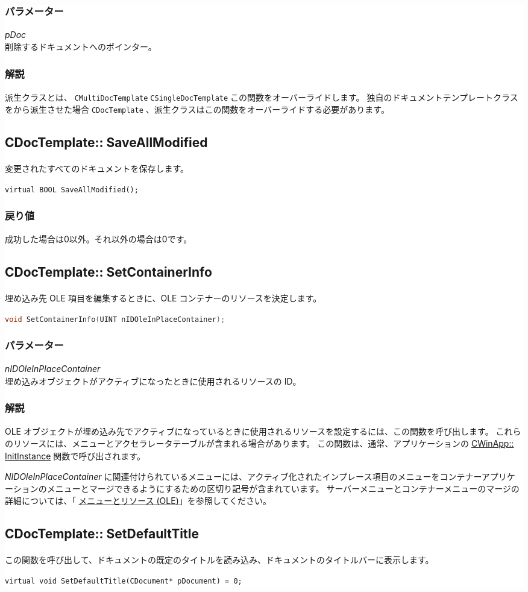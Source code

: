 ### <a name="parameters"></a>パラメーター

*pDoc*<br/>
削除するドキュメントへのポインター。

### <a name="remarks"></a>解説

派生クラスとは、 `CMultiDocTemplate` `CSingleDocTemplate` この関数をオーバーライドします。 独自のドキュメントテンプレートクラスをから派生させた場合 `CDocTemplate` 、派生クラスはこの関数をオーバーライドする必要があります。

## <a name="cdoctemplatesaveallmodified"></a><a name="saveallmodified"></a> CDocTemplate:: SaveAllModified

変更されたすべてのドキュメントを保存します。

```
virtual BOOL SaveAllModified();
```

### <a name="return-value"></a>戻り値

成功した場合は0以外。それ以外の場合は0です。

## <a name="cdoctemplatesetcontainerinfo"></a><a name="setcontainerinfo"></a> CDocTemplate:: SetContainerInfo

埋め込み先 OLE 項目を編集するときに、OLE コンテナーのリソースを決定します。

```cpp
void SetContainerInfo(UINT nIDOleInPlaceContainer);
```

### <a name="parameters"></a>パラメーター

*nIDOleInPlaceContainer*<br/>
埋め込みオブジェクトがアクティブになったときに使用されるリソースの ID。

### <a name="remarks"></a>解説

OLE オブジェクトが埋め込み先でアクティブになっているときに使用されるリソースを設定するには、この関数を呼び出します。 これらのリソースには、メニューとアクセラレータテーブルが含まれる場合があります。 この関数は、通常、アプリケーションの [CWinApp:: InitInstance](../../mfc/reference/cwinapp-class.md#initinstance) 関数で呼び出されます。

*NIDOleInPlaceContainer* に関連付けられているメニューには、アクティブ化されたインプレース項目のメニューをコンテナーアプリケーションのメニューとマージできるようにするための区切り記号が含まれています。 サーバーメニューとコンテナーメニューのマージの詳細については、「 [メニューとリソース (OLE)](../../mfc/menus-and-resources-ole.md)」を参照してください。

## <a name="cdoctemplatesetdefaulttitle"></a><a name="setdefaulttitle"></a> CDocTemplate:: SetDefaultTitle

この関数を呼び出して、ドキュメントの既定のタイトルを読み込み、ドキュメントのタイトルバーに表示します。

```
virtual void SetDefaultTitle(CDocument* pDocument) = 0;
```
